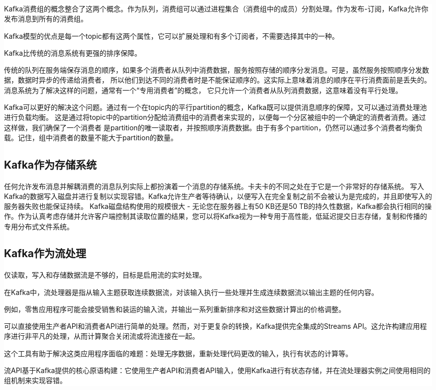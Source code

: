 Kafka消费组的概念整合了这两个概念。作为队列，消费组可以通过进程集合（消费组中的成员）分割处理。作为发布-订阅，Kafka允许你发布消息到所有的消费组。

Kafka模型的优点是每一个topic都有这两个属性，它可以扩展处理和有多个订阅者，不需要选择其中的一种。

Kafka比传统的消息系统有更强的排序保障。

传统的队列在服务端保存消息的顺序，如果多个消费者从队列中消费数据，服务按照存储的顺序分发消息。可是，虽然服务按照顺序分发数据，数据时异步的传递给消费者，
所以他们到达不同的消费者时是不能保证顺序的。这实际上意味着消息的顺序在平行消费面前是丢失的。消息系统为了解决这样的问题，通常有一个“专用消费者”的概念，
它只允许一个消费者从队列消费数据，这意味着没有平行处理。

Kafka可以更好的解决这个问题。通过有一个在topic内的平行partition的概念，Kafka既可以提供消息顺序的保障，又可以通过消费处理池进行负载均衡。
这是通过将topic中的partition分配给消费组中的消费者来实现的，以便每一个分区被组中的一个确定的消费者消费。通过这样做，我们确保了一个消费者
是partition的唯一读取者，并按照顺序消费数据。由于有多个partition，仍然可以通过多个消费者均衡负载。记住，组中消费者的数量不能大于partition的数量。

## Kafka作为存储系统

任何允许发布消息并解耦消费的消息队列实际上都扮演着一个消息的存储系统。卡夫卡的不同之处在于它是一个非常好的存储系统。
写入Kafka的数据写入磁盘并进行复制以实现容错。Kafka允许生产者等待确认，以便写入在完全复制之前不会被认为是完成的，并且即使写入的服务器失败也能保证持续。
Kafka磁盘结构使用的规模很大 - 无论您在服务器上有50 KB还是50 TB的持久性数据，Kafka都会执行相同的操作。作为认真考虑存储并允许客户端控制其读取位置的结果，您可以将Kafka视为一种专用于高性能，低延迟提交日志存储，复制和传播的专用分布式文件系统。

## Kafka作为流处理

仅读取，写入和存储数据流是不够的，目标是启用流的实时处理。

在Kafka中，流处理器是指从输入主题获取连续数据流，对该输入执行一些处理并生成连续数据流以输出主题的任何内容。

例如，零售应用程序可能会接受销售和装运的输入流，并输出一系列重新排序和对这些数据计算出的价格调整。

可以直接使用生产者API和消费者API进行简单的处理。然而，对于更复杂的转换，Kafka提供完全集成的Streams API。这允许构建应用程序进行非平凡的处理，从而计算聚合关闭流或将流连接在一起。

这个工具有助于解决这类应用程序面临的难题：处理无序数据，重新处理代码更改的输入，执行有状态的计算等。

流API基于Kafka提供的核心原语构建：它使用生产者API和消费者API输入，使用Kafka进行有状态存储，并在流处理器实例之间使用相同的组机制来实现容错。


